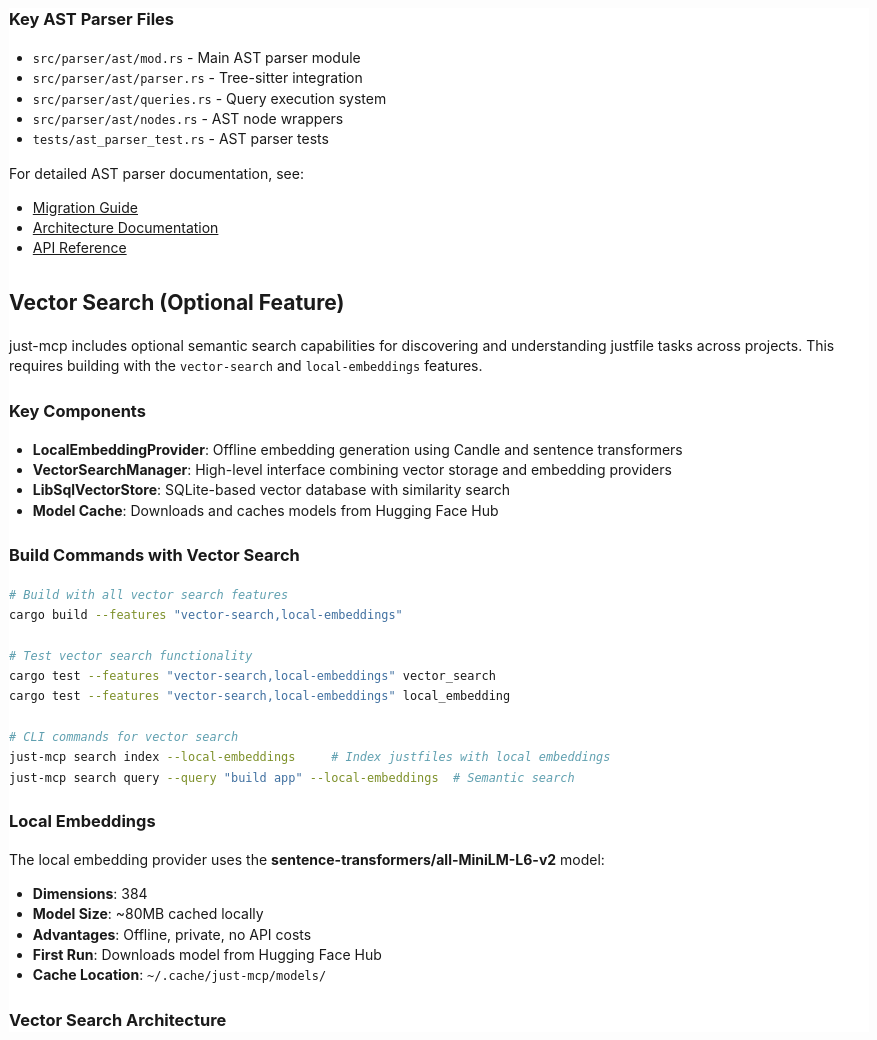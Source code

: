 ### Key AST Parser Files

- `src/parser/ast/mod.rs` - Main AST parser module
- `src/parser/ast/parser.rs` - Tree-sitter integration
- `src/parser/ast/queries.rs` - Query execution system
- `src/parser/ast/nodes.rs` - AST node wrappers
- `tests/ast_parser_test.rs` - AST parser tests

For detailed AST parser documentation, see:

- [Migration Guide](docs/migration/ast-parser-migration.md)
- [Architecture Documentation](docs/architecture/ast-parser-architecture.md)
- [API Reference](docs/api/ast-parser-api.md)

## Vector Search (Optional Feature)

just-mcp includes optional semantic search capabilities for discovering and understanding justfile tasks across projects. This requires building with the `vector-search` and `local-embeddings` features.

### Key Components

- **LocalEmbeddingProvider**: Offline embedding generation using Candle and sentence transformers
- **VectorSearchManager**: High-level interface combining vector storage and embedding providers
- **LibSqlVectorStore**: SQLite-based vector database with similarity search
- **Model Cache**: Downloads and caches models from Hugging Face Hub

### Build Commands with Vector Search

```bash
# Build with all vector search features
cargo build --features "vector-search,local-embeddings"

# Test vector search functionality
cargo test --features "vector-search,local-embeddings" vector_search
cargo test --features "vector-search,local-embeddings" local_embedding

# CLI commands for vector search
just-mcp search index --local-embeddings     # Index justfiles with local embeddings
just-mcp search query --query "build app" --local-embeddings  # Semantic search
```

### Local Embeddings

The local embedding provider uses the **sentence-transformers/all-MiniLM-L6-v2** model:

- **Dimensions**: 384
- **Model Size**: ~80MB cached locally
- **Advantages**: Offline, private, no API costs
- **First Run**: Downloads model from Hugging Face Hub
- **Cache Location**: `~/.cache/just-mcp/models/`

### Vector Search Architecture

